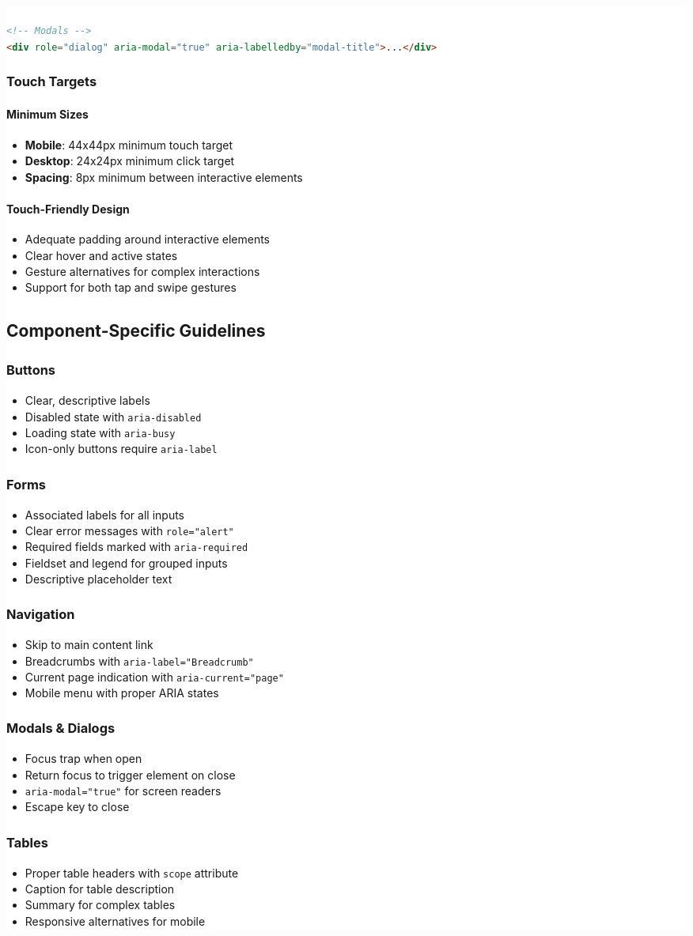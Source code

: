 ```html

<!-- Modals -->
<div role="dialog" aria-modal="true" aria-labelledby="modal-title">...</div>
```

### Touch Targets

#### Minimum Sizes
- **Mobile**: 44x44px minimum touch target
- **Desktop**: 24x24px minimum click target
- **Spacing**: 8px minimum between interactive elements

#### Touch-Friendly Design
- Adequate padding around interactive elements
- Clear hover and active states
- Gesture alternatives for complex interactions
- Support for both tap and swipe gestures

## Component-Specific Guidelines

### Buttons
- Clear, descriptive labels
- Disabled state with `aria-disabled`
- Loading state with `aria-busy`
- Icon-only buttons require `aria-label`

### Forms
- Associated labels for all inputs
- Clear error messages with `role="alert"`
- Required fields marked with `aria-required`
- Fieldset and legend for grouped inputs
- Descriptive placeholder text

### Navigation
- Skip to main content link
- Breadcrumbs with `aria-label="Breadcrumb"`
- Current page indication with `aria-current="page"`
- Mobile menu with proper ARIA states

### Modals & Dialogs
- Focus trap when open
- Return focus to trigger element on close
- `aria-modal="true"` for screen readers
- Escape key to close

### Tables
- Proper table headers with `scope` attribute
- Caption for table description
- Summary for complex tables
- Responsive alternatives for mobile
